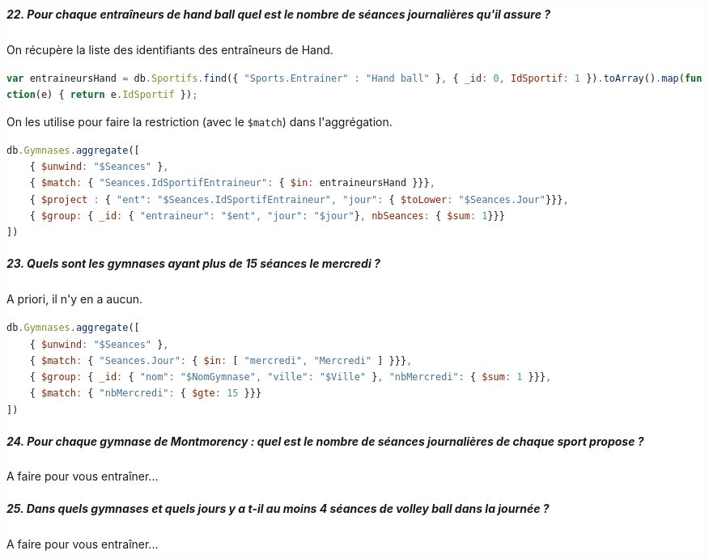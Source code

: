 ##### 22. Pour chaque entraîneurs de hand ball quel est le nombre de séances journalières qu'il assure ?

On récupère la liste des identifiants des entraîneurs de Hand.

```js
var entraineursHand = db.Sportifs.find({ "Sports.Entrainer" : "Hand ball" }, { _id: 0, IdSportif: 1 }).toArray().map(function(e) { return e.IdSportif });
```

On les utilise pour faire la restriction (avec le `$match`) dans l'aggrégation.

```js
db.Gymnases.aggregate([
    { $unwind: "$Seances" },
    { $match: { "Seances.IdSportifEntraineur": { $in: entraineursHand }}},
    { $project : { "ent": "$Seances.IdSportifEntraineur", "jour": { $toLower: "$Seances.Jour"}}},
    { $group: { _id: { "entraineur": "$ent", "jour": "$jour"}, nbSeances: { $sum: 1}}}
])
```


##### 23. Quels sont les gymnases ayant plus de 15 séances le mercredi ?

A priori, il n'y en a aucun.

```js
db.Gymnases.aggregate([
    { $unwind: "$Seances" },
    { $match: { "Seances.Jour": { $in: [ "mercredi", "Mercredi" ] }}},
    { $group: { _id: { "nom": "$NomGymnase", "ville": "$Ville" }, "nbMercredi": { $sum: 1 }}},
    { $match: { "nbMercredi": { $gte: 15 }}}
])
```

##### 24. Pour chaque gymnase de Montmorency : quel est le nombre de séances journalières de chaque sport propose ?

A faire pour vous entraîner...

##### 25. Dans quels gymnases et quels jours y a t-il au moins 4 séances de volley ball dans la journée ?

A faire pour vous entraîner...

